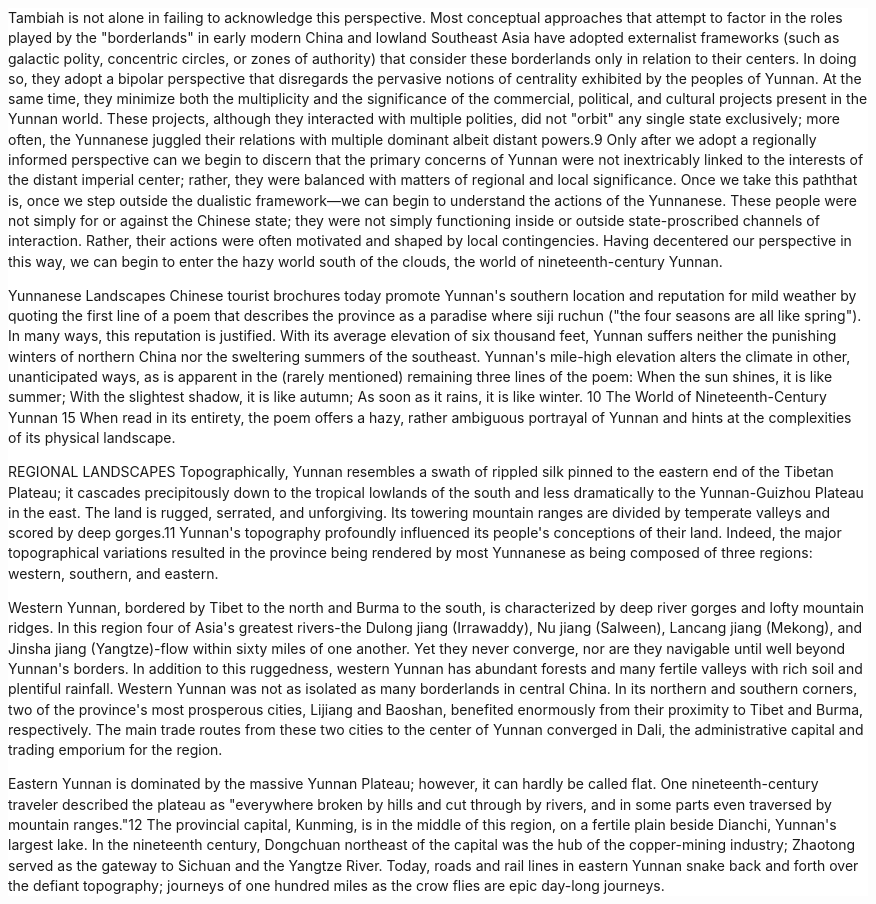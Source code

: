 Tambiah is not alone in failing to acknowledge this perspective. Most conceptual approaches that attempt to factor in the roles played by the "borderlands" in early modern China and lowland Southeast Asia have adopted externalist frameworks (such as galactic polity, concentric circles, or zones of authority) that consider these borderlands only in relation to their centers. In doing so, they adopt a bipolar perspective that disregards the pervasive notions of centrality exhibited by the peoples of Yunnan. At the same time, they minimize both the multiplicity and the significance of the commercial, political, and cultural projects present in the Yunnan world. These projects, although they interacted with multiple polities, did not "orbit" any single state exclusively; more often, the Yunnanese juggled their relations with multiple dominant albeit distant powers.9 Only after we adopt a regionally informed perspective can we begin to discern that the primary concerns of Yunnan were not inextricably linked to the interests of the distant imperial center; rather, they were balanced with matters of regional and local significance. Once we take this paththat is, once we step outside the dualistic framework—we can begin to understand the actions of the Yunnanese. These people were not simply for or against the Chinese state; they were not simply functioning inside or outside state-proscribed channels of interaction. Rather, their actions were often motivated and shaped by local contingencies. Having decentered our perspective in this way, we can begin to enter the hazy world south of the clouds, the world of nineteenth-century Yunnan.

Yunnanese Landscapes Chinese tourist brochures today promote Yunnan's southern location and reputation for mild weather by quoting the first line of a poem that describes the province as a paradise where siji ruchun ("the four seasons are all like spring"). In many ways, this reputation is justified. With its average elevation of six thousand feet, Yunnan suffers neither the punishing winters of northern China nor the sweltering summers of the southeast. Yunnan's mile-high elevation alters the climate in other, unanticipated ways, as is apparent in the (rarely mentioned) remaining three lines of the poem: When the sun shines, it is like summer; With the slightest shadow, it is like autumn; As soon as it rains, it is like winter. 10 The World of Nineteenth-Century Yunnan 15 When read in its entirety, the poem offers a hazy, rather ambiguous portrayal of Yunnan and hints at the complexities of its physical landscape.

REGIONAL LANDSCAPES Topographically, Yunnan resembles a swath of rippled silk pinned to the eastern end of the Tibetan Plateau; it cascades precipitously down to the tropical lowlands of the south and less dramatically to the Yunnan-Guizhou Plateau in the east. The land is rugged, serrated, and unforgiving. Its towering mountain ranges are divided by temperate valleys and scored by deep gorges.11 Yunnan's topography profoundly influenced its people's conceptions of their land. Indeed, the major topographical variations resulted in the province being rendered by most Yunnanese as being composed of three regions: western, southern, and eastern.

Western Yunnan, bordered by Tibet to the north and Burma to the south, is characterized by deep river gorges and lofty mountain ridges. In this region four of Asia's greatest rivers-the Dulong jiang (Irrawaddy), Nu jiang (Salween), Lancang jiang (Mekong), and Jinsha jiang (Yangtze)-flow within sixty miles of one another. Yet they never converge, nor are they navigable until well beyond Yunnan's borders. In addition to this ruggedness, western Yunnan has abundant forests and many fertile valleys with rich soil and plentiful rainfall. Western Yunnan was not as isolated as many borderlands in central China. In its northern and southern corners, two of the province's most prosperous cities, Lijiang and Baoshan, benefited enormously from their proximity to Tibet and Burma, respectively. The main trade routes from these two cities to the center of Yunnan converged in Dali, the administrative capital and trading emporium for the region.

Eastern Yunnan is dominated by the massive Yunnan Plateau; however, it can hardly be called flat. One nineteenth-century traveler described the plateau as "everywhere broken by hills and cut through by rivers, and in some parts even traversed by mountain ranges."12 The provincial capital, Kunming, is in the middle of this region, on a fertile plain beside Dianchi, Yunnan's largest lake. In the nineteenth century, Dongchuan northeast of the capital was the hub of the copper-mining industry; Zhaotong served as the gateway to Sichuan and the Yangtze River. Today, roads and rail lines in eastern Yunnan snake back and forth over the defiant topography; journeys of one hundred miles as the crow flies are epic day-long journeys.
